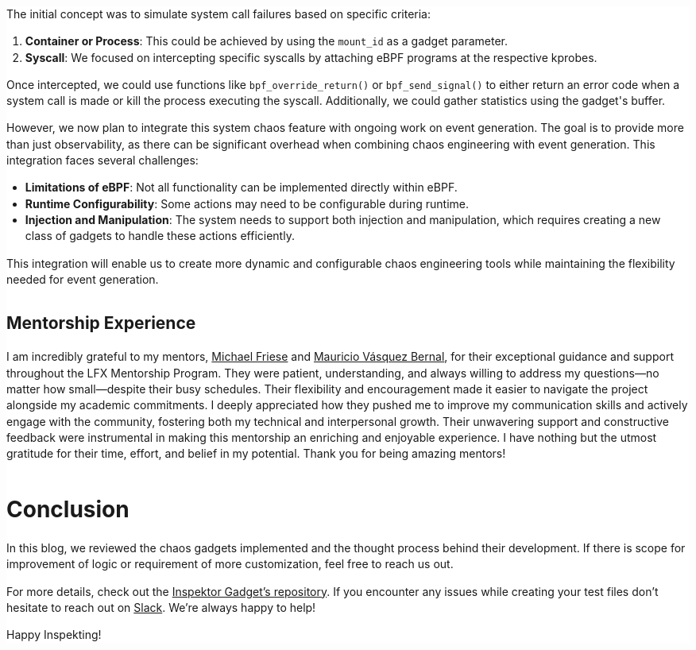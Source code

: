 The initial concept was to simulate system call failures based on specific criteria:

1.  **Container or Process**: This could be achieved by using the `mount_id` as a gadget parameter.
2.  **Syscall**: We focused on intercepting specific syscalls by attaching eBPF programs at the respective kprobes.

Once intercepted, we could use functions like `bpf_override_return()` or `bpf_send_signal()` to either return an error code when a system call is made or kill the process executing the syscall. Additionally, we could gather statistics using the gadget's buffer.

However, we now plan to integrate this system chaos feature with ongoing work on event generation. The goal is to provide more than just observability, as there can be significant overhead when combining chaos engineering with event generation. This integration faces several challenges:

-   **Limitations of eBPF**: Not all functionality can be implemented directly within eBPF.
-   **Runtime Configurability**: Some actions may need to be configurable during runtime.
-   **Injection and Manipulation**: The system needs to support both injection and manipulation, which requires creating a new class of gadgets to handle these actions efficiently.

This integration will enable us to create more dynamic and configurable chaos engineering tools while maintaining the flexibility needed for event generation.


## Mentorship Experience

I am incredibly grateful to my mentors, [Michael Friese](https://github.com/flyth) and [Mauricio Vásquez Bernal](https://github.com/mauriciovasquezbernal), for their exceptional guidance and support throughout the LFX Mentorship Program. They were patient, understanding, and always willing to address my questions—no matter how small—despite their busy schedules. Their flexibility and encouragement made it easier to navigate the project alongside my academic commitments. I deeply appreciated how they pushed me to improve my communication skills and actively engage with the community, fostering both my technical and interpersonal growth. Their unwavering support and constructive feedback were instrumental in making this mentorship an enriching and enjoyable experience. I have nothing but the utmost gratitude for their time, effort, and belief in my potential. Thank you for being amazing mentors!


# Conclusion

In this blog, we reviewed the chaos gadgets implemented and the thought process behind their development. If there is scope for improvement of logic or requirement of more customization, feel free to reach us out.

For more details, check out the [Inspektor Gadget’s repository](https://github.com/inspektor-gadget/inspektor-gadget). If you encounter any issues while creating your test files don’t hesitate to reach out on [Slack](https://kubernetes.slack.com/messages/inspektor-gadget/). We’re always happy to help!

Happy Inspekting!
